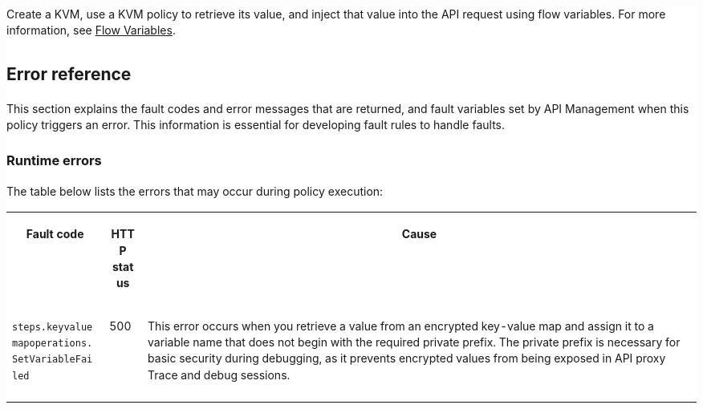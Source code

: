 Create a KVM, use a KVM policy to retrieve its value, and inject that value into the API request using flow variables. For more information, see [Flow Variables](flow-variables-47f27da.md).



<a name="loiob72dc3f262c1441587e76d0e808a12fe__section_gjt_24g_2gc"/>

## Error reference

This section explains the fault codes and error messages that are returned, and fault variables set by API Management when this policy triggers an error. This information is essential for developing fault rules to handle faults.



### Runtime errors

The table below lists the errors that may occur during policy execution:


<table>
<tr>
<th valign="top">

Fault code

</th>
<th valign="top">

HTTP status

</th>
<th valign="top">

Cause

</th>
</tr>
<tr>
<td valign="top">

`steps.keyvaluemapoperations.SetVariableFailed` 

</td>
<td valign="top">

500

</td>
<td valign="top">

This error occurs when you retrieve a value from an encrypted key-value map and assign it to a variable name that does not begin with the required private prefix. The private prefix is necessary for basic security during debugging, as it prevents encrypted values from being exposed in API proxy Trace and debug sessions.

</td>
</tr>
<tr>
<td valign="top">
